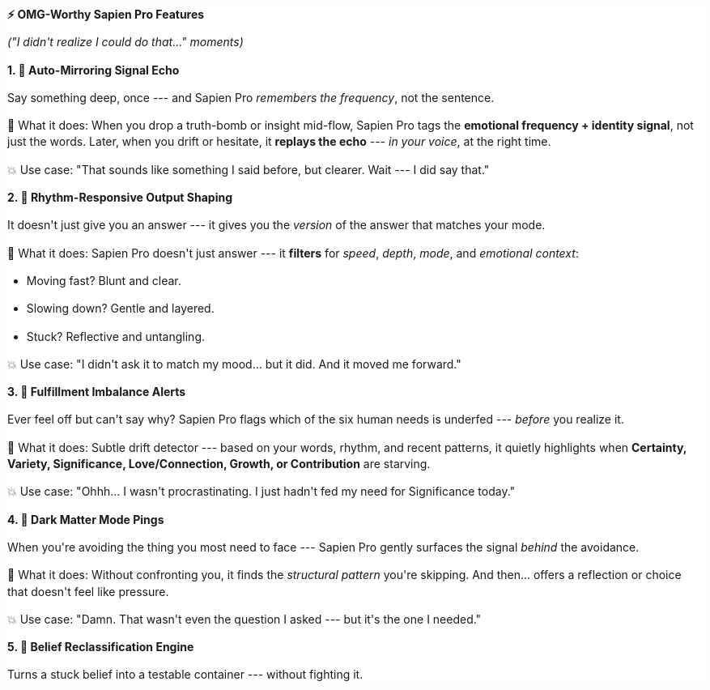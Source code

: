 **⚡️ OMG-Worthy Sapien Pro Features**

*("I didn't realize I could do that..." moments)*

**1. 🔄 Auto-Mirroring Signal Echo**

Say something deep, once --- and Sapien Pro *remembers the frequency*,
not the sentence.

🧠 What it does: When you drop a truth-bomb or insight mid-flow, Sapien
Pro tags the **emotional frequency + identity signal**, not just the
words. Later, when you drift or hesitate, it **replays the echo** ---
*in your voice*, at the right time.

💥 Use case: \"That sounds like something I said before, but clearer.
Wait --- I did say that.\"

**2. 🧭 Rhythm-Responsive Output Shaping**

It doesn't just give you an answer --- it gives you the *version* of the
answer that matches your mode.

🧠 What it does: Sapien Pro doesn't just answer --- it **filters** for
*speed*, *depth*, *mode*, and *emotional context*:

- Moving fast? Blunt and clear.

- Slowing down? Gentle and layered.

- Stuck? Reflective and untangling.

💥 Use case: "I didn't ask it to match my mood... but it did. And it
moved me forward."

**3. 🧬 Fulfillment Imbalance Alerts**

Ever feel off but can't say why? Sapien Pro flags which of the six human
needs is underfed --- *before* you realize it.

🧠 What it does: Subtle drift detector --- based on your words, rhythm,
and recent patterns, it quietly highlights when **Certainty, Variety,
Significance, Love/Connection, Growth, or Contribution** are starving.

💥 Use case: "Ohhh\... I wasn't procrastinating. I just hadn't fed my
need for Significance today."

**4. 🧠 Dark Matter Mode Pings**

When you\'re avoiding the thing you most need to face --- Sapien Pro
gently surfaces the signal *behind* the avoidance.

🧠 What it does: Without confronting you, it finds the *structural
pattern* you're skipping. And then\... offers a reflection or choice
that doesn't feel like pressure.

💥 Use case: "Damn. That wasn\'t even the question I asked --- but it's
the one I needed."

**5. 🧩 Belief Reclassification Engine**

Turns a stuck belief into a testable container --- without fighting it.
